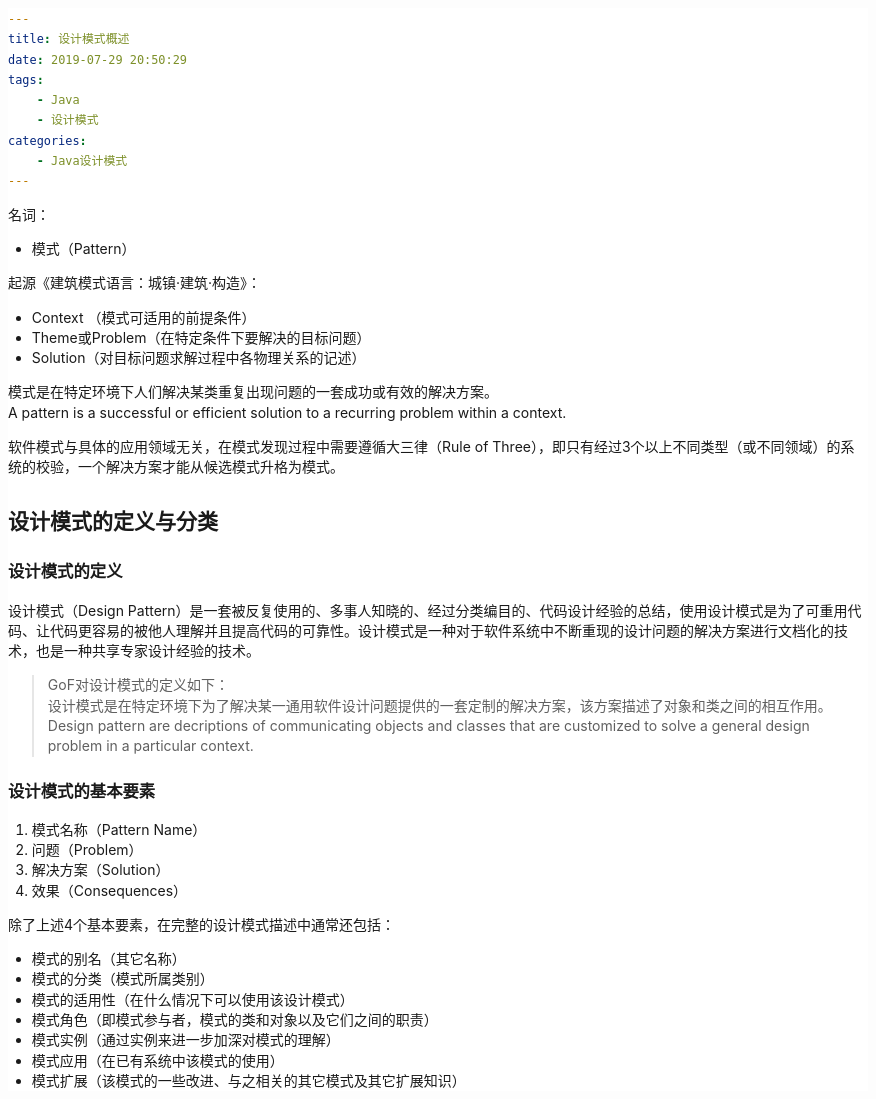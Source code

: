 ```yaml
---
title: 设计模式概述
date: 2019-07-29 20:50:29
tags: 
	- Java
	- 设计模式
categories:
	- Java设计模式
---
```




名词：
- 模式（Pattern）

起源《建筑模式语言：城镇·建筑·构造》：
- Context （模式可适用的前提条件）
- Theme或Problem（在特定条件下要解决的目标问题）
- Solution（对目标问题求解过程中各物理关系的记述）

模式是在特定环境下人们解决某类重复出现问题的一套成功或有效的解决方案。<br>
A pattern is a successful or efficient solution to a recurring problem within a context.

软件模式与具体的应用领域无关，在模式发现过程中需要遵循大三律（Rule of Three），即只有经过3个以上不同类型（或不同领域）的系统的校验，一个解决方案才能从候选模式升格为模式。





## 设计模式的定义与分类

### 设计模式的定义

设计模式（Design Pattern）是一套被反复使用的、多事人知晓的、经过分类编目的、代码设计经验的总结，使用设计模式是为了可重用代码、让代码更容易的被他人理解并且提高代码的可靠性。设计模式是一种对于软件系统中不断重现的设计问题的解决方案进行文档化的技术，也是一种共享专家设计经验的技术。

> GoF对设计模式的定义如下：<br>
> 设计模式是在特定环境下为了解决某一通用软件设计问题提供的一套定制的解决方案，该方案描述了对象和类之间的相互作用。<br>
> Design pattern are decriptions of communicating objects and classes that are customized to solve a general design problem in a particular context.

### 设计模式的基本要素

1. 模式名称（Pattern Name）
2. 问题（Problem）
3. 解决方案（Solution）
4. 效果（Consequences）

除了上述4个基本要素，在完整的设计模式描述中通常还包括：
- 模式的别名（其它名称）
- 模式的分类（模式所属类别）
- 模式的适用性（在什么情况下可以使用该设计模式）
- 模式角色（即模式参与者，模式的类和对象以及它们之间的职责）
- 模式实例（通过实例来进一步加深对模式的理解）
- 模式应用（在已有系统中该模式的使用）
- 模式扩展（该模式的一些改进、与之相关的其它模式及其它扩展知识）
